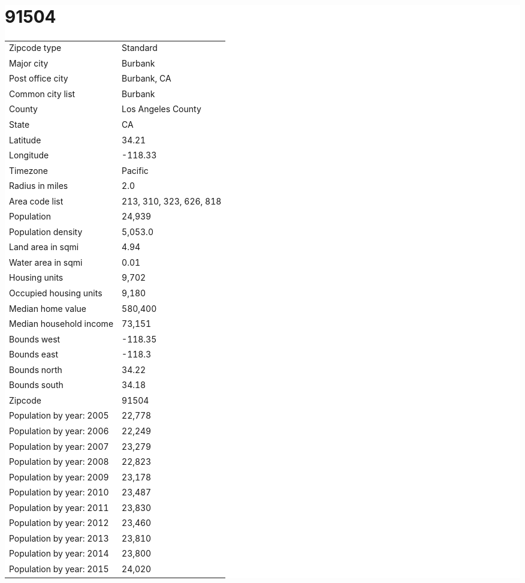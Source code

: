 91504
=====
|||
|--|--|
|Zipcode type|Standard|
|Major city|Burbank|
|Post office city|Burbank, CA|
|Common city list|Burbank|
|County|Los Angeles County|
|State|CA|
|Latitude|34.21|
|Longitude|-118.33|
|Timezone|Pacific|
|Radius in miles|2.0|
|Area code list|213, 310, 323, 626, 818|
|Population|24,939|
|Population density|5,053.0|
|Land area in sqmi|4.94|
|Water area in sqmi|0.01|
|Housing units|9,702|
|Occupied housing units|9,180|
|Median home value|580,400|
|Median household income|73,151|
|Bounds west|-118.35|
|Bounds east|-118.3|
|Bounds north|34.22|
|Bounds south|34.18|
|Zipcode|91504|
|Population by year: 2005|22,778|
|Population by year: 2006|22,249|
|Population by year: 2007|23,279|
|Population by year: 2008|22,823|
|Population by year: 2009|23,178|
|Population by year: 2010|23,487|
|Population by year: 2011|23,830|
|Population by year: 2012|23,460|
|Population by year: 2013|23,810|
|Population by year: 2014|23,800|
|Population by year: 2015|24,020|